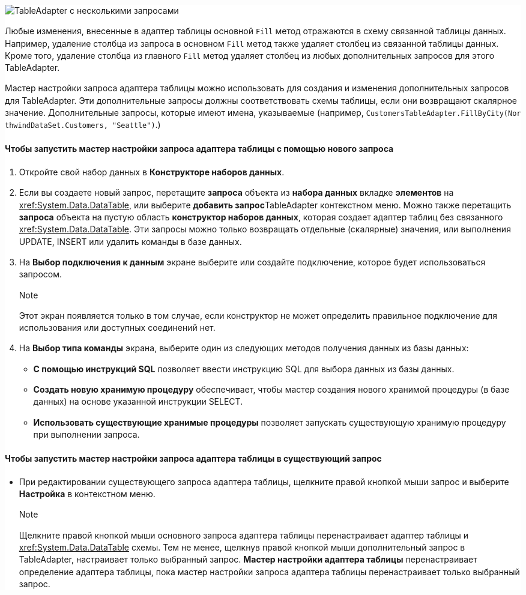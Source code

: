  ![TableAdapter с несколькими запросами](../data-tools/media/tableadapter.gif "адаптера таблицы")  
  
 Любые изменения, внесенные в адаптер таблицы основной `Fill` метод отражаются в схему связанной таблицы данных. Например, удаление столбца из запроса в основном `Fill` метод также удаляет столбец из связанной таблицы данных. Кроме того, удаление столбца из главного `Fill` метод удаляет столбец из любых дополнительных запросов для этого TableAdapter.  
  
 Мастер настройки запроса адаптера таблицы можно использовать для создания и изменения дополнительных запросов для TableAdapter. Эти дополнительные запросы должны соответствовать схемы таблицы, если они возвращают скалярное значение.  Дополнительные запросы, которые имеют имена, указываемые (например, `CustomersTableAdapter.FillByCity(NorthwindDataSet.Customers, "Seattle")`.)  
  
#### <a name="to-start-the-tableadapter-query-configuration-wizard-with-a-new-query"></a>Чтобы запустить мастер настройки запроса адаптера таблицы с помощью нового запроса  
  
1.  Откройте свой набор данных в **Конструкторе наборов данных**.  
  
2.  Если вы создаете новый запрос, перетащите **запроса** объекта из **набора данных** вкладке **элементов** на <xref:System.Data.DataTable>, или выберите **добавить запрос**TableAdapter контекстном меню. Можно также перетащить **запроса** объекта на пустую область **конструктор наборов данных**, которая создает адаптер таблиц без связанного <xref:System.Data.DataTable>. Эти запросы можно только возвращать отдельные (скалярные) значения, или выполнения UPDATE, INSERT или удалить команды в базе данных.  
  
3.  На **Выбор подключения к данным** экране выберите или создайте подключение, которое будет использоваться запросом.  
  
    > [!NOTE]
    >  Этот экран появляется только в том случае, если конструктор не может определить правильное подключение для использования или доступных соединений нет.  
  
4.  На **Выбор типа команды** экрана, выберите один из следующих методов получения данных из базы данных:  
  
    -   **С помощью инструкций SQL** позволяет ввести инструкцию SQL для выбора данных из базы данных.  
  
    -   **Создать новую хранимую процедуру** обеспечивает, чтобы мастер создания нового хранимой процедуры (в базе данных) на основе указанной инструкции SELECT.  
  
    -   **Использовать существующие хранимые процедуры** позволяет запускать существующую хранимую процедуру при выполнении запроса.  
  
#### <a name="to-start-the-tableadapter-query-configuration-wizard-on-an-existing-query"></a>Чтобы запустить мастер настройки запроса адаптера таблицы в существующий запрос  
  
-   При редактировании существующего запроса адаптера таблицы, щелкните правой кнопкой мыши запрос и выберите **Настройка** в контекстном меню.  
  
    > [!NOTE]
    >  Щелкните правой кнопкой мыши основного запроса адаптера таблицы перенастраивает адаптер таблицы и <xref:System.Data.DataTable> схемы. Тем не менее, щелкнув правой кнопкой мыши дополнительный запрос в TableAdapter, настраивает только выбранный запрос. **Мастер настройки адаптера таблицы** перенастраивает определение адаптера таблицы, пока мастер настройки запроса адаптера таблицы перенастраивает только выбранный запрос.  
  